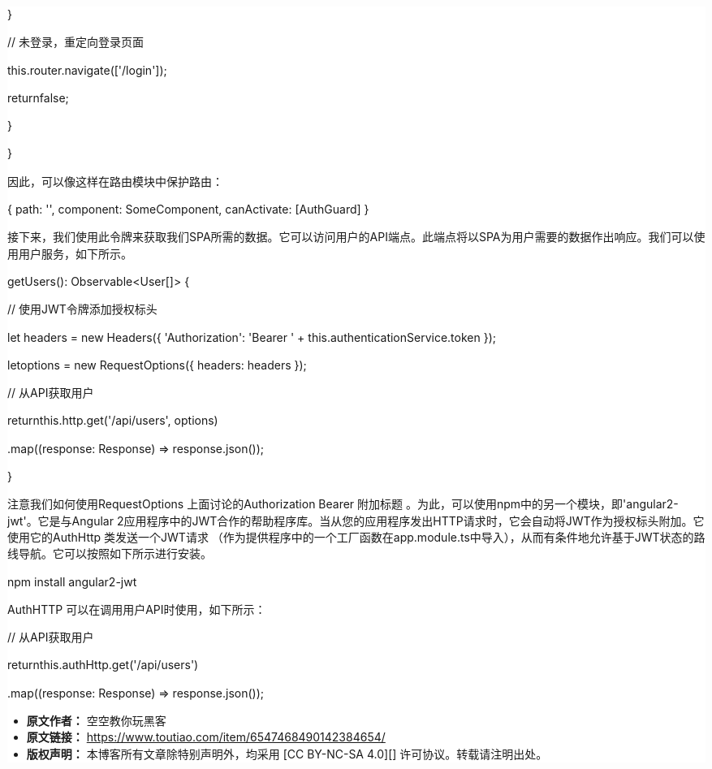 \}

// 未登录，重定向登录页面

this.router.navigate(\['/login'\]);

returnfalse;

\}

\}

因此，可以像这样在路由模块中保护路由：

\{ path: '', component: SomeComponent, canActivate: \[AuthGuard\] \}

接下来，我们使用此令牌来获取我们SPA所需的数据。它可以访问用户的API端点。此端点将以SPA为用户需要的数据作出响应。我们可以使用用户服务，如下所示。

getUsers(): Observable<User\[\]> \{

// 使用JWT令牌添加授权标头

let headers = new Headers(\{ 'Authorization': 'Bearer ' + this.authenticationService.token \});

letoptions = new RequestOptions(\{ headers: headers \});

// 从API获取用户

returnthis.http.get('/api/users', options)

.map((response: Response) => response.json());

\}

注意我们如何使用RequestOptions 上面讨论的Authorization Bearer 附加标题 。为此，可以使用npm中的另一个模块，即'angular2-jwt'。它是与Angular 2应用程序中的JWT合作的帮助程序库。当从您的应用程序发出HTTP请求时，它会自动将JWT作为授权标头附加。它使用它的AuthHttp 类发送一个JWT请求 （作为提供程序中的一个工厂函数在app.module.ts中导入），从而有条件地允许基于JWT状态的路线导航。它可以按照如下所示进行安装。

npm install angular2-jwt

AuthHTTP 可以在调用用户API时使用，如下所示：

// 从API获取用户

returnthis.authHttp.get('/api/users')

.map((response: Response) => response.json());


[JWT_SPA]: http://p1.pstatp.com/large/pgc-image/1524451215768055ee04955
[JWT_SPA 1]: http://p3.pstatp.com/large/pgc-image/152445123666995f50535ea
[JWT_SPA 2]: http://p3.pstatp.com/large/pgc-image/15244512642439a51da1291
[JWT_SPA 3]: http://p1.pstatp.com/large/pgc-image/15244512846828b5dcced7c
 *  **原文作者：** 空空教你玩黑客
 *  **原文链接：** https://www.toutiao.com/item/6547468490142384654/
 *  **版权声明：** 本博客所有文章除特别声明外，均采用 [CC BY-NC-SA 4.0][] 许可协议。转载请注明出处。